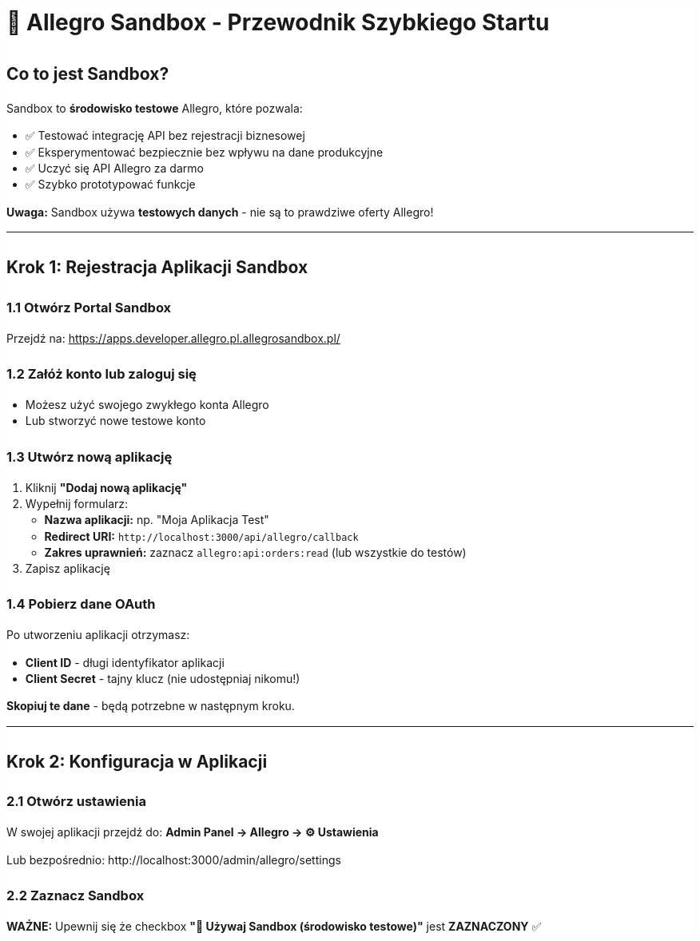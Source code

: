 # 🧪 Allegro Sandbox - Przewodnik Szybkiego Startu

## Co to jest Sandbox?

Sandbox to **środowisko testowe** Allegro, które pozwala:
- ✅ Testować integrację API bez rejestracji biznesowej
- ✅ Eksperymentować bezpiecznie bez wpływu na dane produkcyjne
- ✅ Uczyć się API Allegro za darmo
- ✅ Szybko prototypować funkcje

**Uwaga:** Sandbox używa **testowych danych** - nie są to prawdziwe oferty Allegro!

---

## Krok 1: Rejestracja Aplikacji Sandbox

### 1.1 Otwórz Portal Sandbox
Przejdź na: https://apps.developer.allegro.pl.allegrosandbox.pl/

### 1.2 Załóż konto lub zaloguj się
- Możesz użyć swojego zwykłego konta Allegro
- Lub stworzyć nowe testowe konto

### 1.3 Utwórz nową aplikację
1. Kliknij **"Dodaj nową aplikację"**
2. Wypełnij formularz:
   - **Nazwa aplikacji:** np. "Moja Aplikacja Test"
   - **Redirect URI:** `http://localhost:3000/api/allegro/callback`
   - **Zakres uprawnień:** zaznacz `allegro:api:orders:read` (lub wszystkie do testów)
3. Zapisz aplikację

### 1.4 Pobierz dane OAuth
Po utworzeniu aplikacji otrzymasz:
- **Client ID** - długi identyfikator aplikacji
- **Client Secret** - tajny klucz (nie udostępniaj nikomu!)

**Skopiuj te dane** - będą potrzebne w następnym kroku.

---

## Krok 2: Konfiguracja w Aplikacji

### 2.1 Otwórz ustawienia
W swojej aplikacji przejdź do: **Admin Panel → Allegro → ⚙️ Ustawienia**

Lub bezpośrednio: http://localhost:3000/admin/allegro/settings

### 2.2 Zaznacz Sandbox
**WAŻNE:** Upewnij się że checkbox **"🧪 Używaj Sandbox (środowisko testowe)"** jest **ZAZNACZONY** ✅
